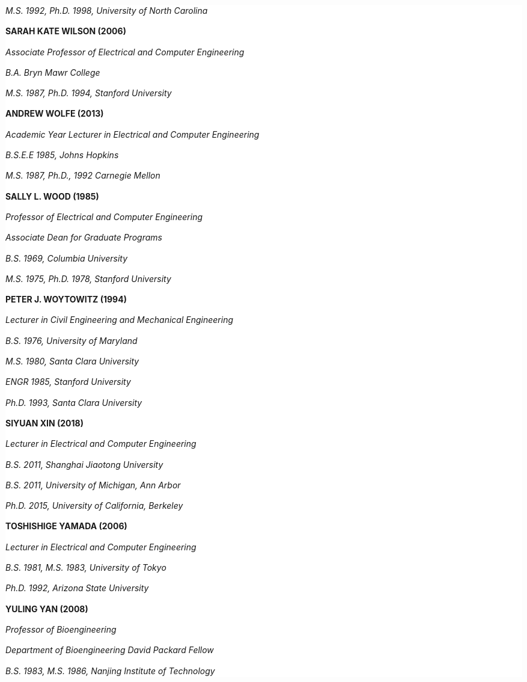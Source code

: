 _M.S. 1992, Ph.D. 1998, University of North Carolina_

**SARAH KATE WILSON \(2006\)**

_Associate Professor of Electrical and Computer Engineering_

_B.A. Bryn Mawr College_

_M.S. 1987, Ph.D. 1994, Stanford University_

**ANDREW WOLFE \(2013\)**

_Academic Year Lecturer in Electrical and Computer Engineering_

_B.S.E.E 1985, Johns Hopkins_

_M.S. 1987, Ph.D., 1992 Carnegie Mellon_

**SALLY L. WOOD \(1985\)**

_Professor of Electrical and Computer Engineering_

_Associate Dean for Graduate Programs_

_B.S. 1969, Columbia University_

_M.S. 1975, Ph.D. 1978, Stanford University_

**PETER J. WOYTOWITZ \(1994\)**

_Lecturer in Civil Engineering and Mechanical Engineering_

_B.S. 1976, University of Maryland_

_M.S. 1980, Santa Clara University_

_ENGR 1985, Stanford University_

_Ph.D. 1993, Santa Clara University_

**SIYUAN XIN \(2018\)**

_Lecturer in Electrical and Computer Engineering_

_B.S. 2011, Shanghai Jiaotong University_

_B.S. 2011, University of Michigan, Ann Arbor_

_Ph.D. 2015, University of California, Berkeley_

**TOSHISHIGE YAMADA \(2006\)**

_Lecturer in Electrical and Computer Engineering_

_B.S. 1981, M.S. 1983, University of Tokyo_

_Ph.D. 1992, Arizona State University_

**YULING YAN \(2008\)**

_Professor of Bioengineering_

_Department of Bioengineering David Packard Fellow_

_B.S. 1983, M.S. 1986, Nanjing Institute of Technology_

